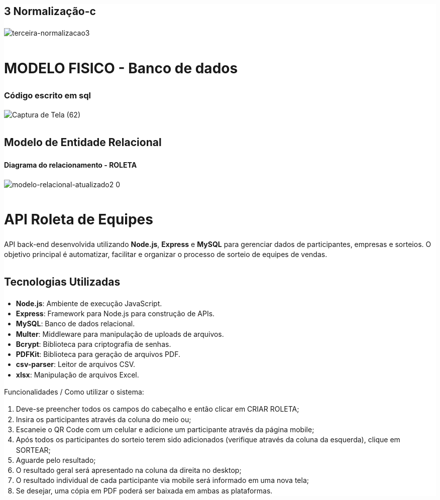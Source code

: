 ## 3 Normalização-c
![terceira-normalizacao3](https://github.com/user-attachments/assets/443ad1a9-9f63-4fa2-8b44-a3f8a510b0b3)


# MODELO FISICO - Banco de dados
### Código escrito em sql
![Captura de Tela (62)](https://github.com/user-attachments/assets/01893156-33c1-4cf2-9cee-80365e3c6efb)


## Modelo de Entidade Relacional

#### Diagrama do relacionamento - ROLETA
![modelo-relacional-atualizado2 0](https://github.com/user-attachments/assets/caf71fe4-a76b-4eba-9357-9c784b1af1ed)

# API Roleta de Equipes
API back-end desenvolvida utilizando **Node.js**, **Express** e **MySQL** para gerenciar dados de participantes, empresas e sorteios. O objetivo principal é automatizar, facilitar e organizar o processo de sorteio de equipes de vendas.

## Tecnologias Utilizadas

- **Node.js**: Ambiente de execução JavaScript.
- **Express**: Framework para Node.js para construção de APIs.
- **MySQL**: Banco de dados relacional.
- **Multer**: Middleware para manipulação de uploads de arquivos.
- **Bcrypt**: Biblioteca para criptografia de senhas.
- **PDFKit**: Biblioteca para geração de arquivos PDF.
- **csv-parser**: Leitor de arquivos CSV.
- **xlsx**: Manipulação de arquivos Excel.

Funcionalidades / Como utilizar o sistema:
1.	Deve-se preencher todos os campos do cabeçalho e então clicar em CRIAR ROLETA;
2.	Insira os participantes através da coluna do meio ou;
3.	Escaneie o QR Code com um celular e adicione um participante através da página mobile;
4.	Após todos os participantes do sorteio terem sido adicionados (verifique através da coluna da esquerda), clique em SORTEAR;
5.	Aguarde pelo resultado;
6.	O resultado geral será apresentado na coluna da direita no desktop;
7.	O resultado individual de cada participante via mobile será informado em uma nova tela;
8.	Se desejar, uma cópia em PDF poderá ser baixada em ambas as plataformas.

